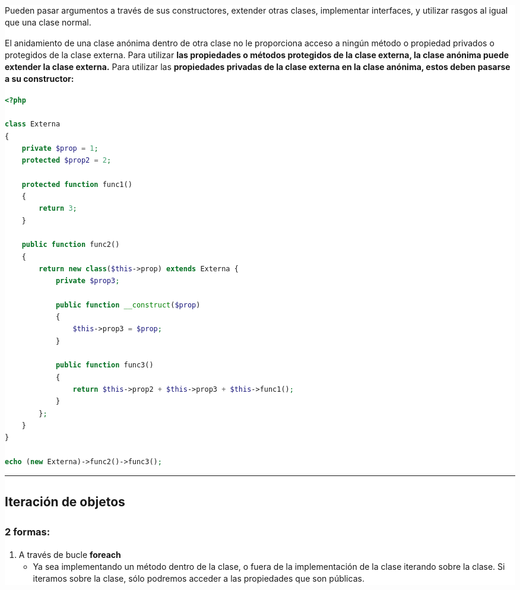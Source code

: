 Pueden pasar argumentos a través de sus constructores, extender otras clases, implementar interfaces, y utilizar rasgos al igual que una clase normal.

El anidamiento de una clase anónima dentro de otra clase no le proporciona acceso a ningún método o propiedad privados o protegidos de la clase externa. Para utilizar **las propiedades o métodos protegidos de la clase externa, la clase anónima puede extender la clase externa.** Para utilizar las **propiedades privadas de la clase externa en la clase anónima, estos deben pasarse a su constructor:**

```php
<?php

class Externa
{
    private $prop = 1;
    protected $prop2 = 2;

    protected function func1()
    {
        return 3;
    }

    public function func2()
    {
        return new class($this->prop) extends Externa {
            private $prop3;

            public function __construct($prop)
            {
                $this->prop3 = $prop;
            }

            public function func3()
            {
                return $this->prop2 + $this->prop3 + $this->func1();
            }
        };
    }
}

echo (new Externa)->func2()->func3();
```

---
## Iteración de objetos

### 2 formas:

1. A través de bucle **foreach**
     - Ya sea implementando un método dentro de la clase, o fuera de la implementación de la clase iterando sobre la clase. Si iteramos sobre la clase, sólo podremos acceder a las propiedades que son públicas.
